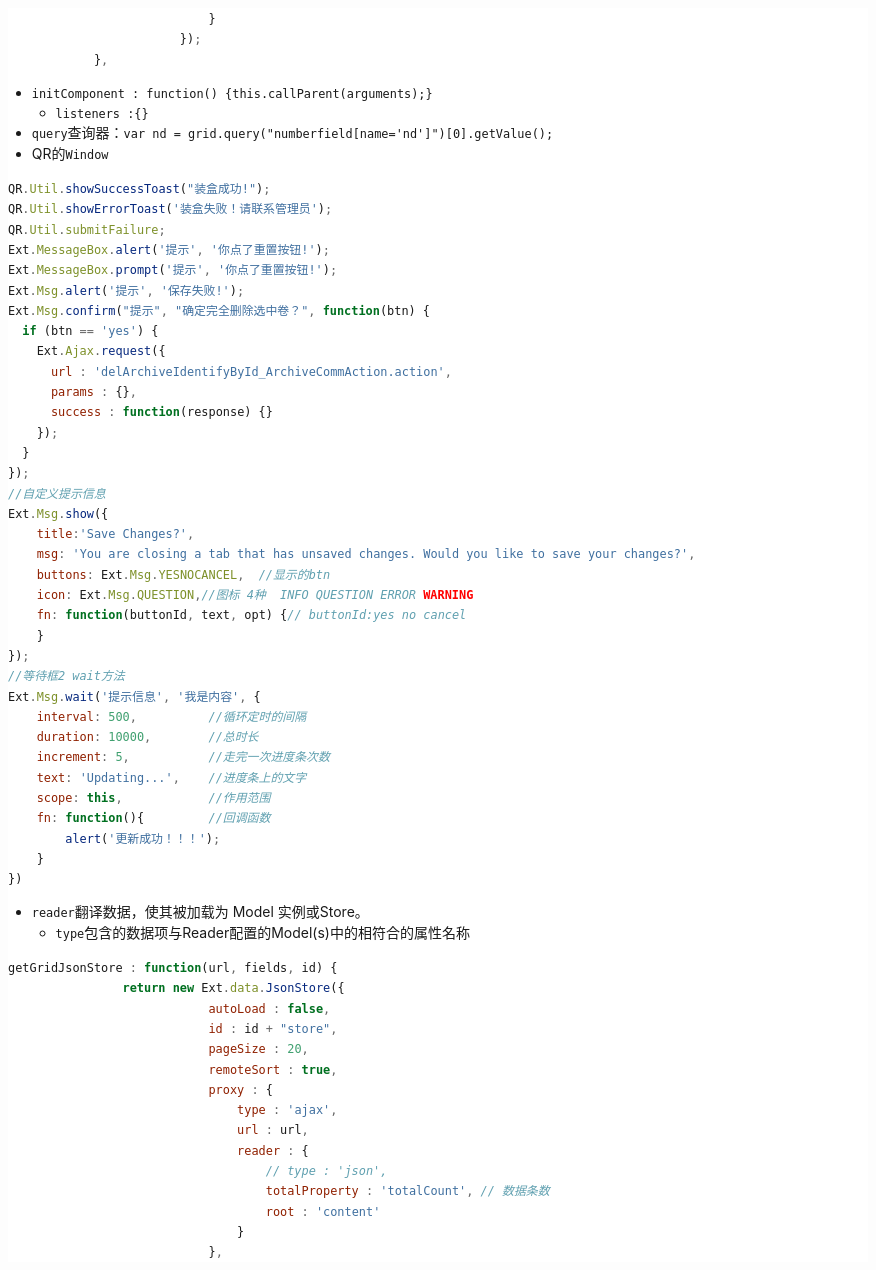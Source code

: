 ``` js
                            }
                        });
            },
```
- `initComponent : function() {this.callParent(arguments);}`
    + `listeners :{}`
- `query`查询器：`var nd = grid.query("numberfield[name='nd']")[0].getValue();`
- QR的`Window`
``` js
QR.Util.showSuccessToast("装盒成功!");
QR.Util.showErrorToast('装盒失败！请联系管理员');
QR.Util.submitFailure;
Ext.MessageBox.alert('提示', '你点了重置按钮!');
Ext.MessageBox.prompt('提示', '你点了重置按钮!');
Ext.Msg.alert('提示', '保存失败!');
Ext.Msg.confirm("提示", "确定完全删除选中卷？", function(btn) {
  if (btn == 'yes') {
    Ext.Ajax.request({
      url : 'delArchiveIdentifyById_ArchiveCommAction.action',
      params : {},
      success : function(response) {}
    });
  }
});
//自定义提示信息
Ext.Msg.show({
    title:'Save Changes?',
    msg: 'You are closing a tab that has unsaved changes. Would you like to save your changes?',
    buttons: Ext.Msg.YESNOCANCEL,  //显示的btn
    icon: Ext.Msg.QUESTION,//图标 4种  INFO QUESTION ERROR WARNING
    fn: function(buttonId, text, opt) {// buttonId:yes no cancel
    }
});
//等待框2 wait方法
Ext.Msg.wait('提示信息', '我是内容', {
    interval: 500,          //循环定时的间隔
    duration: 10000,        //总时长
    increment: 5,           //走完一次进度条次数
    text: 'Updating...',    //进度条上的文字
    scope: this,            //作用范围
    fn: function(){         //回调函数
        alert('更新成功！！！');
    }
})

```
- `reader`翻译数据，使其被加载为 Model 实例或Store。
    + `type`包含的数据项与Reader配置的Model(s)中的相符合的属性名称
``` js
getGridJsonStore : function(url, fields, id) {
                return new Ext.data.JsonStore({
                            autoLoad : false,
                            id : id + "store",
                            pageSize : 20,
                            remoteSort : true,
                            proxy : {
                                type : 'ajax',
                                url : url,
                                reader : {
                                    // type : 'json',
                                    totalProperty : 'totalCount', // 数据条数
                                    root : 'content'
                                }
                            },
```

[1]: https://www.cnblogs.com/wisdo/p/4896207.html 'EXTJS 密码确认与验证'
[2]: https://blog.csdn.net/hbclub/article/details/78027652 'ExtJS 6.x 组件xtype一览'